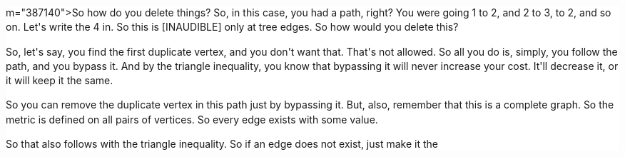   m="387140">So</span> <span m="387150">how</span> <span m="387270">do
  you</span> <span m="387390">delete</span> <span m="387720">things?</span>
  <span m="388670">So,</span> <span m="388680">in</span> <span
  m="388750">this</span> <span m="388920">case,</span> <span
  m="389230">you</span> <span m="389330">had</span> <span m="389350">a</span>
  <span m="389400">path,</span> <span m="389665">right?</span> <span
  m="389930">You were</span> <span m="390230">going</span> <span
  m="390360">1</span> <span m="390710">to</span> <span m="391206">2,</span>
  <span m="391702">and 2 to</span> <span m="392200">3,</span> <span
  m="393478">to</span> <span m="393952">2,</span> <span m="394900">and</span>
  <span m="395190">so on.</span> <span m="397780">Let's write the</span> <span
  m="398000">4</span> <span m="398295">in.</span> <span m="399360">So</span>
  <span m="400260">this</span> <span m="400400">is</span> <span
  m="400560">[INAUDIBLE]</span> <span m="400970">only</span> <span
  m="401200">at</span> <span m="401270">tree</span> <span
  m="401450">edges.</span> <span m="403090">So</span> <span m="403190">how would
  you</span> <span m="403320">delete</span> <span
  m="403570">this?</span></p><p><span m="403740">So,</span> <span
  m="403850">let's</span> <span m="404010">say,</span> <span
  m="404120">you</span> <span m="404290">find</span> <span m="404570">the
  first</span> <span m="404700">duplicate</span> <span m="405280">vertex,</span>
  <span m="405870">and</span> <span m="406040">you</span> <span
  m="406100">don't</span> <span m="406260">want that.</span> <span
  m="406440">That's</span> <span m="406610">not</span> <span
  m="406650">allowed.</span> <span m="407570">So</span> <span
  m="407720">all</span> <span m="407840">you</span> <span m="407920">do</span>
  <span m="408050">is,</span> <span m="408120">simply,</span> <span
  m="408360">you follow the</span> <span m="408730">path,</span> <span
  m="409190">and</span> <span m="409310">you</span> <span
  m="409390">bypass</span> <span m="409810">it.</span> <span
  m="410770">And</span> <span m="411010">by</span> <span m="411160">the</span>
  <span m="411250">triangle</span> <span m="411580">inequality,</span> <span
  m="412510">you</span> <span m="412600">know</span> <span
  m="412730">that</span> <span m="412900">bypassing</span> <span
  m="413360">it</span> <span m="413450">will</span> <span
  m="414210">never</span> <span m="414470">increase</span> <span
  m="414810">your</span> <span m="414950">cost.</span> <span
  m="415860">It'll</span> <span m="415900">decrease</span> <span
  m="416010">it,</span> <span m="416200">or</span> <span m="416510">it</span>
  <span m="416820">will</span> <span m="417160">keep it</span> <span
  m="417320">the</span> <span m="417470">same.</span></p><p><span
  m="418530">So</span> <span m="419490">you</span> <span m="419610">can</span>
  <span m="419700">remove</span> <span m="420000">the</span> <span
  m="420080">duplicate</span> <span m="420410">vertex</span> <span m="420730">in
  this</span> <span m="420840">path</span> <span m="421050">just by</span> <span
  m="421270">bypassing</span> <span m="421790">it.</span> <span
  m="421920">But,</span> <span m="422200">also,</span> <span
  m="422540">remember</span> <span m="422770">that this</span> <span
  m="422990">is</span> <span m="423050">a</span> <span
  m="423100">complete</span> <span m="423390">graph.</span> <span
  m="423850">So</span> <span m="423950">the</span> <span
  m="424010">metric</span> <span m="424310">is</span> <span m="424480">defined
  on</span> <span m="424810">all</span> <span m="425140">pairs</span> <span
  m="425370">of</span> <span m="425430">vertices.</span> <span
  m="426320">So</span> <span m="426440">every</span> <span
  m="426810">edge</span> <span m="427030">exists</span> <span
  m="427530">with</span> <span m="427680">some</span> <span
  m="427950">value.</span></p><p><span m="429770">So</span> <span
  m="429910">that</span> <span m="430060">also</span> <span m="430300">follows
  with the</span> <span m="430570">triangle</span> <span
  m="430980">inequality.</span> <span m="431300">So if an</span> <span
  m="431610">edge does</span> <span m="431920">not</span> <span
  m="432090">exist,</span> <span m="432780">just</span> <span
  m="432980">make</span> <span m="433160">it</span> <span m="433270">the</span>